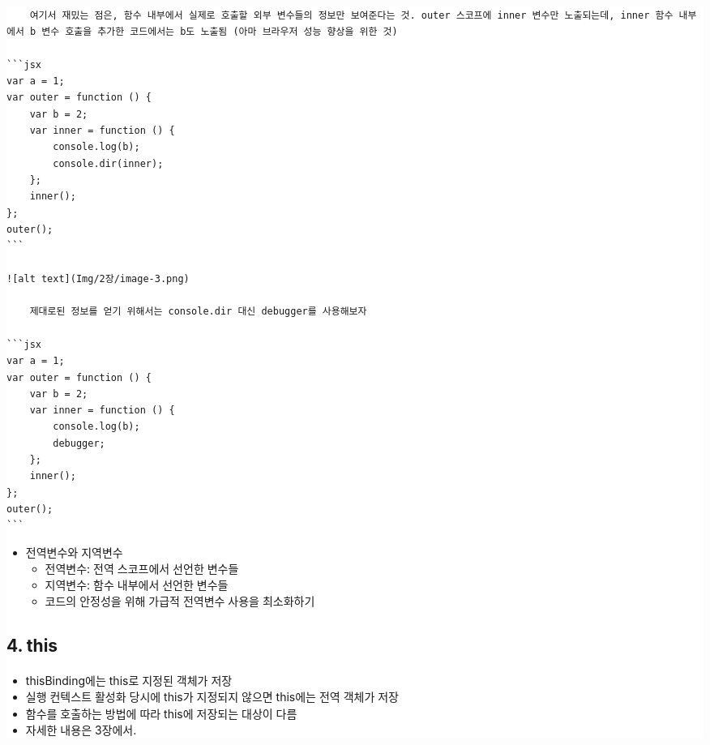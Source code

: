         여기서 재밌는 점은, 함수 내부에서 실제로 호출할 외부 변수들의 정보만 보여준다는 것. outer 스코프에 inner 변수만 노출되는데, inner 함수 내부에서 b 변수 호출을 추가한 코드에서는 b도 노출됨 (아마 브라우저 성능 향상을 위한 것)
        
    ```jsx
    var a = 1;
    var outer = function () {
        var b = 2;
        var inner = function () {
            console.log(b);
            console.dir(inner);
        };
        inner();
    };
    outer();
    ```
        
    ![alt text](Img/2장/image-3.png)
        
        제대로된 정보를 얻기 위해서는 console.dir 대신 debugger를 사용해보자
        
    ```jsx
    var a = 1;
    var outer = function () {
        var b = 2;
        var inner = function () {
            console.log(b);
            debugger;
        };
        inner();
    };
    outer();
    ```
    
- 전역변수와 지역변수
    - 전역변수: 전역 스코프에서 선언한 변수들
    - 지역변수: 함수 내부에서 선언한 변수들
    - 코드의 안정성을 위해 가급적 전역변수 사용을 최소화하기

## 4. this

- thisBinding에는 this로 지정된 객체가 저장
- 실행 컨텍스트 활성화 당시에 this가 지정되지 않으면 this에는 전역 객체가 저장
- 함수를 호출하는 방법에 따라 this에 저장되는 대상이 다름
- 자세한 내용은 3장에서.